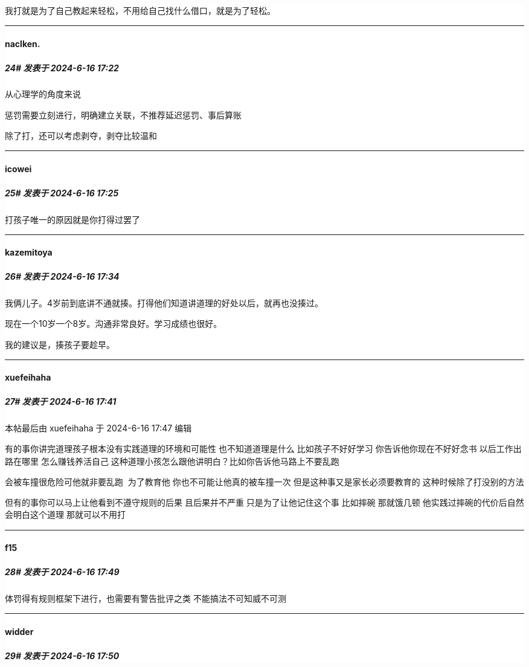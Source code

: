 我打就是为了自己教起来轻松，不用给自己找什么借口，就是为了轻松。

*****

####  naclken.  
##### 24#       发表于 2024-6-16 17:22

从心理学的角度来说

惩罚需要立刻进行，明确建立关联，不推荐延迟惩罚、事后算账

除了打，还可以考虑剥夺，剥夺比较温和

*****

####  icowei  
##### 25#       发表于 2024-6-16 17:25

打孩子唯一的原因就是你打得过罢了

*****

####  kazemitoya  
##### 26#       发表于 2024-6-16 17:34

我俩儿子。4岁前到底讲不通就揍。打得他们知道讲道理的好处以后，就再也没揍过。

现在一个10岁一个8岁。沟通非常良好。学习成绩也很好。

我的建议是，揍孩子要趁早。

*****

####  xuefeihaha  
##### 27#       发表于 2024-6-16 17:41

 本帖最后由 xuefeihaha 于 2024-6-16 17:47 编辑 

有的事你讲完道理孩子根本没有实践道理的环境和可能性 也不知道道理是什么 比如孩子不好好学习 你告诉他你现在不好好念书 以后工作出路在哪里 怎么赚钱养活自己 这种道理小孩怎么跟他讲明白？比如你告诉他马路上不要乱跑

会被车撞很危险可他就非要乱跑  为了教育他 你也不可能让他真的被车撞一次 但是这种事又是家长必须要教育的 这种时候除了打没别的方法

但有的事你可以马上让他看到不遵守规则的后果 且后果并不严重 只是为了让他记住这个事 比如摔碗 那就饿几顿 他实践过摔碗的代价后自然会明白这个道理 那就可以不用打 

*****

####  f15  
##### 28#       发表于 2024-6-16 17:49

体罚得有规则框架下进行，也需要有警告批评之类
不能搞法不可知威不可测

*****

####  widder  
##### 29#       发表于 2024-6-16 17:50
